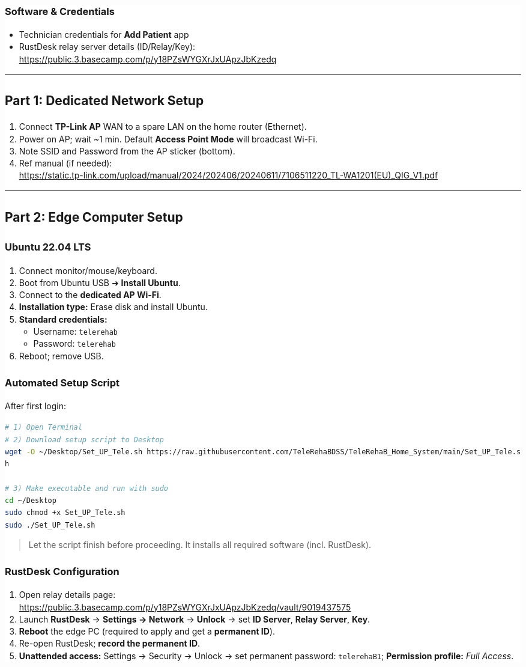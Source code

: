### Software & Credentials
- Technician credentials for **Add Patient** app
- RustDesk relay server details (ID/Relay/Key):  
  https://public.3.basecamp.com/p/y18PZsWYGXrJxUApzJbKzedq

---

## Part 1: Dedicated Network Setup
1. Connect **TP-Link AP** WAN to a spare LAN on the home router (Ethernet).
2. Power on AP; wait ~1 min. Default **Access Point Mode** will broadcast Wi-Fi.
3. Note SSID and Password from the AP sticker (bottom).  
4. Ref manual (if needed):  
   https://static.tp-link.com/upload/manual/2024/202406/20240611/7106511220_TL-WA1201(EU)_QIG_V1.pdf

---

## Part 2: Edge Computer Setup

### Ubuntu 22.04 LTS
1. Connect monitor/mouse/keyboard.
2. Boot from Ubuntu USB ➜ **Install Ubuntu**.
3. Connect to the **dedicated AP Wi-Fi**.
4. **Installation type:** Erase disk and install Ubuntu.
5. **Standard credentials:**
   - Username: `telerehab`
   - Password: `telerehab`
6. Reboot; remove USB.

### Automated Setup Script
After first login:

```bash
# 1) Open Terminal
# 2) Download setup script to Desktop
wget -O ~/Desktop/Set_UP_Tele.sh https://raw.githubusercontent.com/TeleRehaBDSS/TeleRehaB_Home_System/main/Set_UP_Tele.sh

# 3) Make executable and run with sudo
cd ~/Desktop
sudo chmod +x Set_UP_Tele.sh
sudo ./Set_UP_Tele.sh
```

> Let the script finish before proceeding. It installs all required software (incl. RustDesk).

### RustDesk Configuration
1. Open relay details page:  
   https://public.3.basecamp.com/p/y18PZsWYGXrJxUApzJbKzedq/vault/9019437575
2. Launch **RustDesk** → **Settings → Network** → **Unlock** → set **ID Server**, **Relay Server**, **Key**.  
3. **Reboot** the edge PC (required to apply and get a **permanent ID**).  
4. Re-open RustDesk; **record the permanent ID**.  
5. **Unattended access:** Settings → Security → Unlock → set permanent password: `telerehaB1`; **Permission profile:** *Full Access*.
